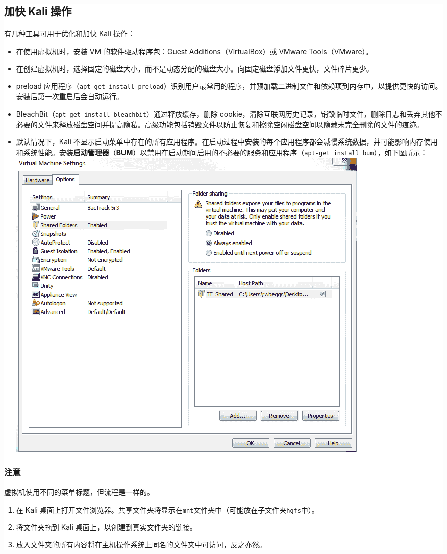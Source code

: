 ## 加快 Kali 操作

有几种工具可用于优化和加快 Kali 操作：

+   在使用虚拟机时，安装 VM 的软件驱动程序包：Guest Additions（VirtualBox）或 VMware Tools（VMware）。

+   在创建虚拟机时，选择固定的磁盘大小，而不是动态分配的磁盘大小。向固定磁盘添加文件更快，文件碎片更少。

+   preload 应用程序（`apt-get install preload`）识别用户最常用的程序，并预加载二进制文件和依赖项到内存中，以提供更快的访问。安装后第一次重启后会自动运行。

+   BleachBit（`apt-get install bleachbit`）通过释放缓存，删除 cookie，清除互联网历史记录，销毁临时文件，删除日志和丢弃其他不必要的文件来释放磁盘空间并提高隐私。高级功能包括销毁文件以防止恢复和擦除空闲磁盘空间以隐藏未完全删除的文件的痕迹。

+   默认情况下，Kali 不显示启动菜单中存在的所有应用程序。在启动过程中安装的每个应用程序都会减慢系统数据，并可能影响内存使用和系统性能。安装**启动管理器**（**BUM**）以禁用在启动期间启用的不必要的服务和应用程序（`apt-get install bum`），如下图所示：![加速 Kali 操作](img/3121OS_01_15.jpg)

### 注意

虚拟机使用不同的菜单标题，但流程是一样的。

1.  在 Kali 桌面上打开文件浏览器。共享文件夹将显示在`mnt`文件夹中（可能放在子文件夹`hgfs`中）。

1.  将文件夹拖到 Kali 桌面上，以创建到真实文件夹的链接。

1.  放入文件夹的所有内容将在主机操作系统上同名的文件夹中可访问，反之亦然。
